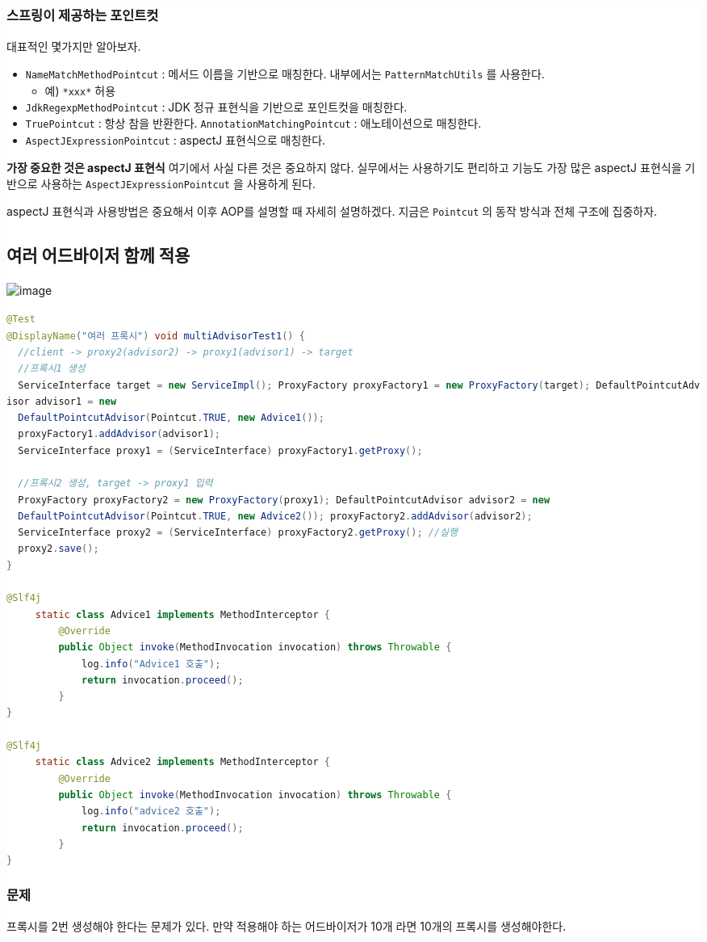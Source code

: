 ### 스프링이 제공하는 포인트컷
대표적인 몇가지만 알아보자.
- `NameMatchMethodPointcut` : 메서드 이름을 기반으로 매칭한다. 내부에서는 `PatternMatchUtils` 를 사용한다.
  - 예) `*xxx*` 허용
- `JdkRegexpMethodPointcut` : JDK 정규 표현식을 기반으로 포인트컷을 매칭한다.
- `TruePointcut` : 항상 참을 반환한다. `AnnotationMatchingPointcut` : 애노테이션으로 매칭한다.
- `AspectJExpressionPointcut` : aspectJ 표현식으로 매칭한다.

**가장 중요한 것은 aspectJ 표현식**
여기에서 사실 다른 것은 중요하지 않다. 실무에서는 사용하기도 편리하고 기능도 가장 많은 aspectJ 표현식을 기반으로 사용하는 `AspectJExpressionPointcut` 을 사용하게 된다.

aspectJ 표현식과 사용방법은 중요해서 이후 AOP를 설명할 때 자세히 설명하겠다.
지금은 `Pointcut` 의 동작 방식과 전체 구조에 집중하자.


##  여러 어드바이저 함께 적용

<img width="619" alt="image" src="https://github.com/user-attachments/assets/8761444d-92e9-47f2-985c-a1aa2883b2eb">

```java
@Test
@DisplayName("여러 프록시") void multiAdvisorTest1() {
  //client -> proxy2(advisor2) -> proxy1(advisor1) -> target
  //프록시1 생성
  ServiceInterface target = new ServiceImpl(); ProxyFactory proxyFactory1 = new ProxyFactory(target); DefaultPointcutAdvisor advisor1 = new
  DefaultPointcutAdvisor(Pointcut.TRUE, new Advice1());
  proxyFactory1.addAdvisor(advisor1);
  ServiceInterface proxy1 = (ServiceInterface) proxyFactory1.getProxy();

  //프록시2 생성, target -> proxy1 입력
  ProxyFactory proxyFactory2 = new ProxyFactory(proxy1); DefaultPointcutAdvisor advisor2 = new
  DefaultPointcutAdvisor(Pointcut.TRUE, new Advice2()); proxyFactory2.addAdvisor(advisor2);
  ServiceInterface proxy2 = (ServiceInterface) proxyFactory2.getProxy(); //실행
  proxy2.save();
}

@Slf4j
     static class Advice1 implements MethodInterceptor {
         @Override
         public Object invoke(MethodInvocation invocation) throws Throwable {
             log.info("Advice1 호출");
             return invocation.proceed();
         }
}

@Slf4j
     static class Advice2 implements MethodInterceptor {
         @Override
         public Object invoke(MethodInvocation invocation) throws Throwable {
             log.info("advice2 호출");
             return invocation.proceed();
         }
}
```
### 문제
 프록시를 2번 생성해야 한다는 문제가 있다. 만약 적용해야 하는 어드바이저가 10개 라면 10개의 프록시를 생성해야한다.

